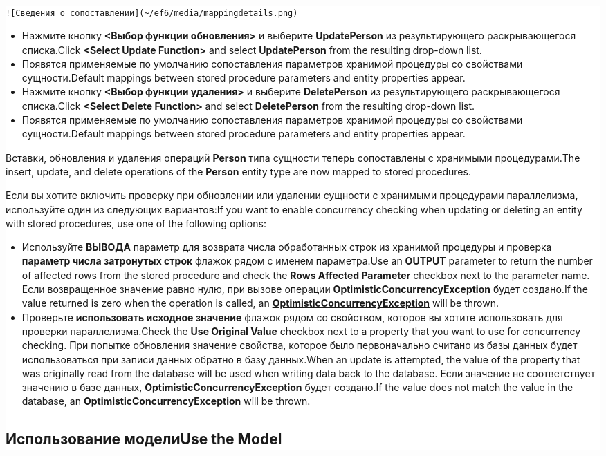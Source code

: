     ![Сведения о сопоставлении](~/ef6/media/mappingdetails.png)

-   <span data-ttu-id="2eaab-159">Нажмите кнопку **&lt;Выбор функции обновления&gt;** и выберите **UpdatePerson** из результирующего раскрывающегося списка.</span><span class="sxs-lookup"><span data-stu-id="2eaab-159">Click **&lt;Select Update Function&gt;** and select **UpdatePerson** from the resulting drop-down list.</span></span>
-   <span data-ttu-id="2eaab-160">Появятся применяемые по умолчанию сопоставления параметров хранимой процедуры со свойствами сущности.</span><span class="sxs-lookup"><span data-stu-id="2eaab-160">Default mappings between stored procedure parameters and entity properties appear.</span></span>
-   <span data-ttu-id="2eaab-161">Нажмите кнопку **&lt;Выбор функции удаления&gt;** и выберите **DeletePerson** из результирующего раскрывающегося списка.</span><span class="sxs-lookup"><span data-stu-id="2eaab-161">Click **&lt;Select Delete Function&gt;** and select **DeletePerson** from the resulting drop-down list.</span></span>
-   <span data-ttu-id="2eaab-162">Появятся применяемые по умолчанию сопоставления параметров хранимой процедуры со свойствами сущности.</span><span class="sxs-lookup"><span data-stu-id="2eaab-162">Default mappings between stored procedure parameters and entity properties appear.</span></span>

<span data-ttu-id="2eaab-163">Вставки, обновления и удаления операций **Person** типа сущности теперь сопоставлены с хранимыми процедурами.</span><span class="sxs-lookup"><span data-stu-id="2eaab-163">The insert, update, and delete operations of the **Person** entity type are now mapped to stored procedures.</span></span>

<span data-ttu-id="2eaab-164">Если вы хотите включить проверку при обновлении или удалении сущности с хранимыми процедурами параллелизма, используйте один из следующих вариантов:</span><span class="sxs-lookup"><span data-stu-id="2eaab-164">If you want to enable concurrency checking when updating or deleting an entity with stored procedures, use one of the following options:</span></span>

-   <span data-ttu-id="2eaab-165">Используйте **ВЫВОДА** параметр для возврата числа обработанных строк из хранимой процедуры и проверка **параметр числа затронутых строк** флажок рядом с именем параметра.</span><span class="sxs-lookup"><span data-stu-id="2eaab-165">Use an **OUTPUT** parameter to return the number of affected rows from the stored procedure and check the **Rows Affected Parameter** checkbox next to the parameter name.</span></span> <span data-ttu-id="2eaab-166">Если возвращенное значение равно нулю, при вызове операции [ **OptimisticConcurrencyException** ](https://msdn.microsoft.com/library/system.data.optimisticconcurrencyexception.aspx) будет создано.</span><span class="sxs-lookup"><span data-stu-id="2eaab-166">If the value returned is zero when the operation is called, an  [**OptimisticConcurrencyException**](https://msdn.microsoft.com/library/system.data.optimisticconcurrencyexception.aspx) will be thrown.</span></span>
-   <span data-ttu-id="2eaab-167">Проверьте **использовать исходное значение** флажок рядом со свойством, которое вы хотите использовать для проверки параллелизма.</span><span class="sxs-lookup"><span data-stu-id="2eaab-167">Check the **Use Original Value** checkbox next to a property that you want to use for concurrency checking.</span></span> <span data-ttu-id="2eaab-168">При попытке обновления значение свойства, которое было первоначально считано из базы данных будет использоваться при записи данных обратно в базу данных.</span><span class="sxs-lookup"><span data-stu-id="2eaab-168">When an update is attempted, the value of the property that was originally read from the database will be used when writing data back to the database.</span></span> <span data-ttu-id="2eaab-169">Если значение не соответствует значению в базе данных, **OptimisticConcurrencyException** будет создано.</span><span class="sxs-lookup"><span data-stu-id="2eaab-169">If the value does not match the value in the database, an **OptimisticConcurrencyException** will be thrown.</span></span>

## <a name="use-the-model"></a><span data-ttu-id="2eaab-170">Использование модели</span><span class="sxs-lookup"><span data-stu-id="2eaab-170">Use the Model</span></span>
